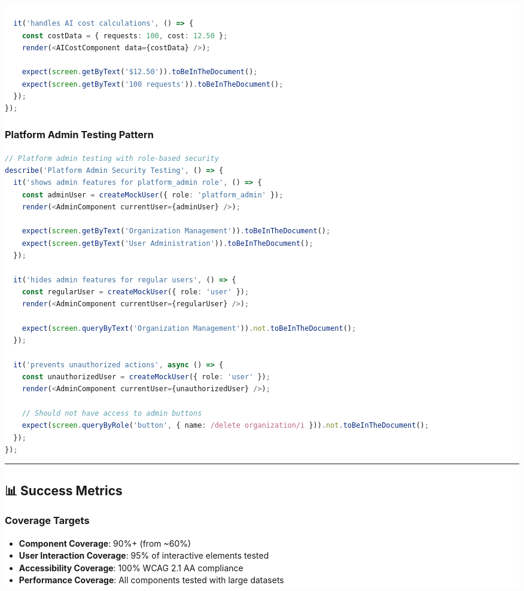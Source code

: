 ```typescript

  it('handles AI cost calculations', () => {
    const costData = { requests: 100, cost: 12.50 };
    render(<AICostComponent data={costData} />);
    
    expect(screen.getByText('$12.50')).toBeInTheDocument();
    expect(screen.getByText('100 requests')).toBeInTheDocument();
  });
});
```

### Platform Admin Testing Pattern
```typescript
// Platform admin testing with role-based security
describe('Platform Admin Security Testing', () => {
  it('shows admin features for platform_admin role', () => {
    const adminUser = createMockUser({ role: 'platform_admin' });
    render(<AdminComponent currentUser={adminUser} />);
    
    expect(screen.getByText('Organization Management')).toBeInTheDocument();
    expect(screen.getByText('User Administration')).toBeInTheDocument();
  });

  it('hides admin features for regular users', () => {
    const regularUser = createMockUser({ role: 'user' });
    render(<AdminComponent currentUser={regularUser} />);
    
    expect(screen.queryByText('Organization Management')).not.toBeInTheDocument();
  });

  it('prevents unauthorized actions', async () => {
    const unauthorizedUser = createMockUser({ role: 'user' });
    render(<AdminComponent currentUser={unauthorizedUser} />);
    
    // Should not have access to admin buttons
    expect(screen.queryByRole('button', { name: /delete organization/i })).not.toBeInTheDocument();
  });
});
```

---

## 📊 Success Metrics

### Coverage Targets
- **Component Coverage**: 90%+ (from ~60%)
- **User Interaction Coverage**: 95% of interactive elements tested
- **Accessibility Coverage**: 100% WCAG 2.1 AA compliance
- **Performance Coverage**: All components tested with large datasets
